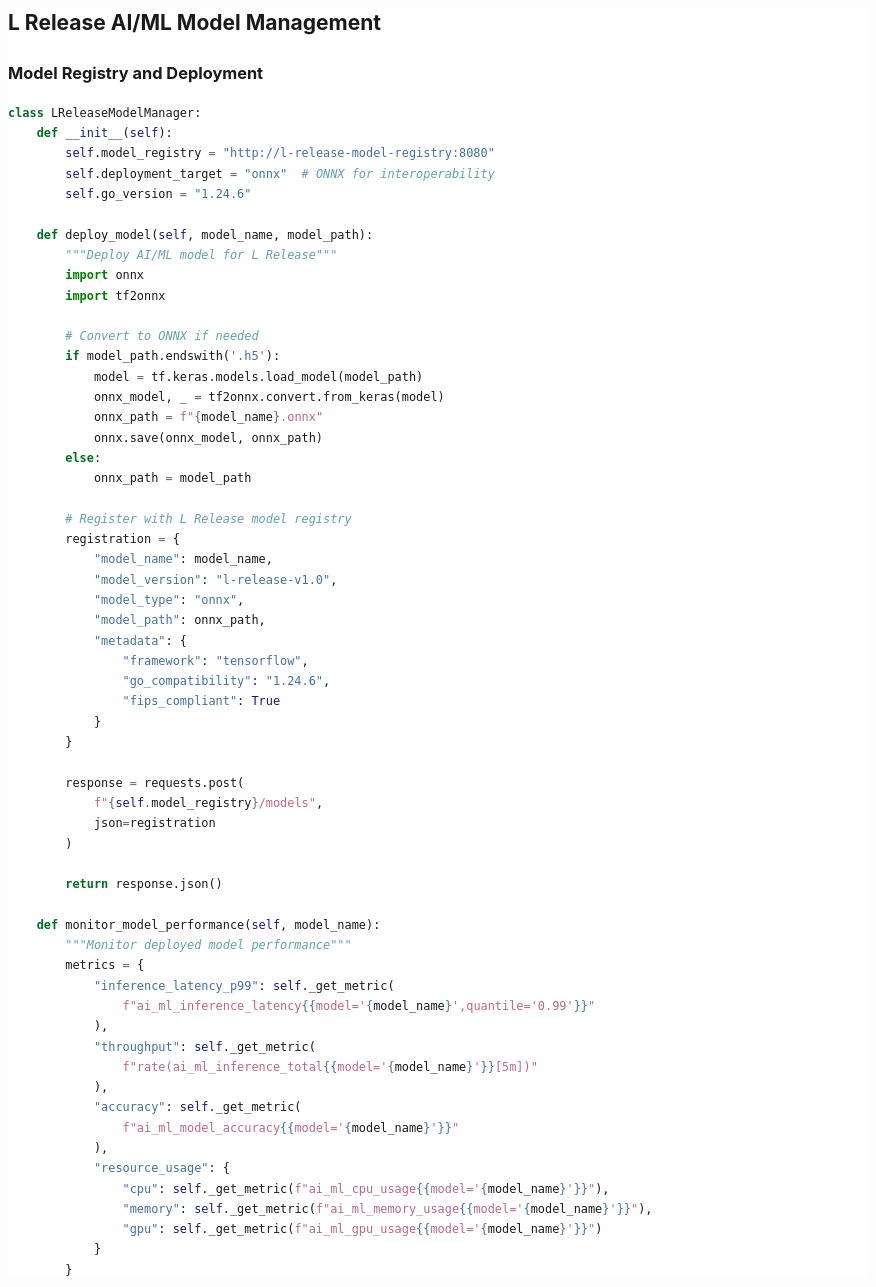 ## L Release AI/ML Model Management

### Model Registry and Deployment

```python
class LReleaseModelManager:
    def __init__(self):
        self.model_registry = "http://l-release-model-registry:8080"
        self.deployment_target = "onnx"  # ONNX for interoperability
        self.go_version = "1.24.6"

    def deploy_model(self, model_name, model_path):
        """Deploy AI/ML model for L Release"""
        import onnx
        import tf2onnx

        # Convert to ONNX if needed
        if model_path.endswith('.h5'):
            model = tf.keras.models.load_model(model_path)
            onnx_model, _ = tf2onnx.convert.from_keras(model)
            onnx_path = f"{model_name}.onnx"
            onnx.save(onnx_model, onnx_path)
        else:
            onnx_path = model_path

        # Register with L Release model registry
        registration = {
            "model_name": model_name,
            "model_version": "l-release-v1.0",
            "model_type": "onnx",
            "model_path": onnx_path,
            "metadata": {
                "framework": "tensorflow",
                "go_compatibility": "1.24.6",
                "fips_compliant": True
            }
        }

        response = requests.post(
            f"{self.model_registry}/models",
            json=registration
        )

        return response.json()

    def monitor_model_performance(self, model_name):
        """Monitor deployed model performance"""
        metrics = {
            "inference_latency_p99": self._get_metric(
                f"ai_ml_inference_latency{{model='{model_name}',quantile='0.99'}}"
            ),
            "throughput": self._get_metric(
                f"rate(ai_ml_inference_total{{model='{model_name}'}}[5m])"
            ),
            "accuracy": self._get_metric(
                f"ai_ml_model_accuracy{{model='{model_name}'}}"
            ),
            "resource_usage": {
                "cpu": self._get_metric(f"ai_ml_cpu_usage{{model='{model_name}'}}"),
                "memory": self._get_metric(f"ai_ml_memory_usage{{model='{model_name}'}}"),
                "gpu": self._get_metric(f"ai_ml_gpu_usage{{model='{model_name}'}}")
            }
        }
```